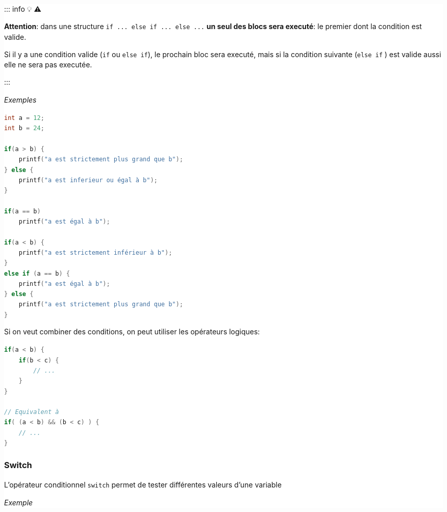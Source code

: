 ::: info 💡
⚠️

**Attention**: dans une structure `if ... else if ... else ...` **un seul des blocs sera executé**: le premier dont la condition est valide.

Si il y a une condition valide (`if` ou `else if`), le prochain bloc sera executé, mais si la condition suivante (`else if` ) est valide aussi elle ne sera pas executée.

:::

_Exemples_

```c
int a = 12;
int b = 24;

if(a > b) {
	printf("a est strictement plus grand que b");
} else {
	printf("a est inferieur ou égal à b");
}

if(a == b)
	printf("a est égal à b");

if(a < b) {
	printf("a est strictement inférieur à b");
}
else if (a == b) {
	printf("a est égal à b");
} else {
	printf("a est strictement plus grand que b");
}
```

Si on veut combiner des conditions, on peut utiliser les opérateurs logiques:

```c
if(a < b) {
	if(b < c) {
		// ...
	}
}

// Equivalent à
if( (a < b) && (b < c) ) {
	// ...
}
```

### Switch

L’opérateur conditionnel `switch` permet de tester différentes valeurs d’une variable

_Exemple_
